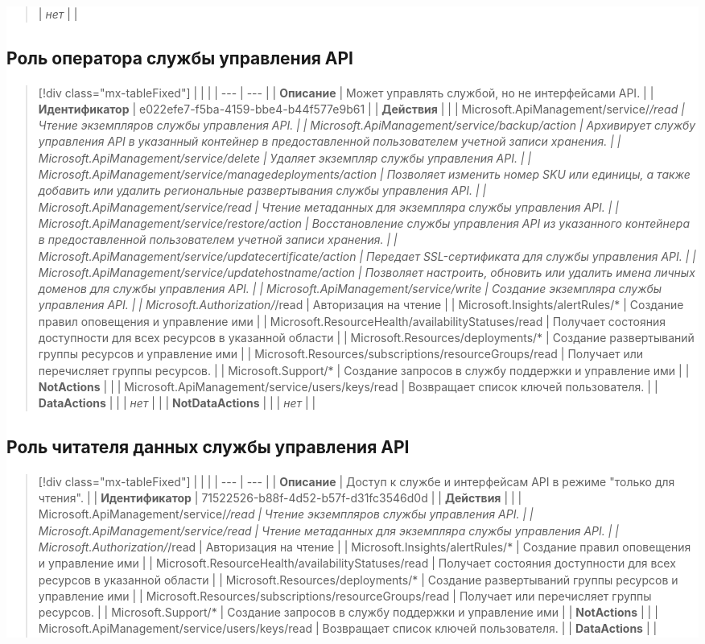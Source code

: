 > | *нет* |  |

## <a name="api-management-service-operator-role"></a>Роль оператора службы управления API
> [!div class="mx-tableFixed"]
> | | |
> | --- | --- |
> | **Описание** | Может управлять службой, но не интерфейсами API. |
> | **Идентификатор** | e022efe7-f5ba-4159-bbe4-b44f577e9b61 |
> | **Действия** |  |
> | Microsoft.ApiManagement/service/*/read | Чтение экземпляров службы управления API. |
> | Microsoft.ApiManagement/service/backup/action | Архивирует службу управления API в указанный контейнер в предоставленной пользователем учетной записи хранения. |
> | Microsoft.ApiManagement/service/delete | Удаляет экземпляр службы управления API. |
> | Microsoft.ApiManagement/service/managedeployments/action | Позволяет изменить номер SKU или единицы, а также добавить или удалить региональные развертывания службы управления API. |
> | Microsoft.ApiManagement/service/read | Чтение метаданных для экземпляра службы управления API. |
> | Microsoft.ApiManagement/service/restore/action | Восстановление службы управления API из указанного контейнера в предоставленной пользователем учетной записи хранения. |
> | Microsoft.ApiManagement/service/updatecertificate/action | Передает SSL-сертификата для службы управления API. |
> | Microsoft.ApiManagement/service/updatehostname/action | Позволяет настроить, обновить или удалить имена личных доменов для службы управления API. |
> | Microsoft.ApiManagement/service/write | Создание экземпляра службы управления API. |
> | Microsoft.Authorization/*/read | Авторизация на чтение |
> | Microsoft.Insights/alertRules/* | Создание правил оповещения и управление ими |
> | Microsoft.ResourceHealth/availabilityStatuses/read | Получает состояния доступности для всех ресурсов в указанной области |
> | Microsoft.Resources/deployments/* | Создание развертываний группы ресурсов и управление ими |
> | Microsoft.Resources/subscriptions/resourceGroups/read | Получает или перечисляет группы ресурсов. |
> | Microsoft.Support/* | Создание запросов в службу поддержки и управление ими |
> | **NotActions** |  |
> | Microsoft.ApiManagement/service/users/keys/read | Возвращает список ключей пользователя. |
> | **DataActions** |  |
> | *нет* |  |
> | **NotDataActions** |  |
> | *нет* |  |

## <a name="api-management-service-reader-role"></a>Роль читателя данных службы управления API
> [!div class="mx-tableFixed"]
> | | |
> | --- | --- |
> | **Описание** | Доступ к службе и интерфейсам API в режиме "только для чтения". |
> | **Идентификатор** | 71522526-b88f-4d52-b57f-d31fc3546d0d |
> | **Действия** |  |
> | Microsoft.ApiManagement/service/*/read | Чтение экземпляров службы управления API. |
> | Microsoft.ApiManagement/service/read | Чтение метаданных для экземпляра службы управления API. |
> | Microsoft.Authorization/*/read | Авторизация на чтение |
> | Microsoft.Insights/alertRules/* | Создание правил оповещения и управление ими |
> | Microsoft.ResourceHealth/availabilityStatuses/read | Получает состояния доступности для всех ресурсов в указанной области |
> | Microsoft.Resources/deployments/* | Создание развертываний группы ресурсов и управление ими |
> | Microsoft.Resources/subscriptions/resourceGroups/read | Получает или перечисляет группы ресурсов. |
> | Microsoft.Support/* | Создание запросов в службу поддержки и управление ими |
> | **NotActions** |  |
> | Microsoft.ApiManagement/service/users/keys/read | Возвращает список ключей пользователя. |
> | **DataActions** |  |